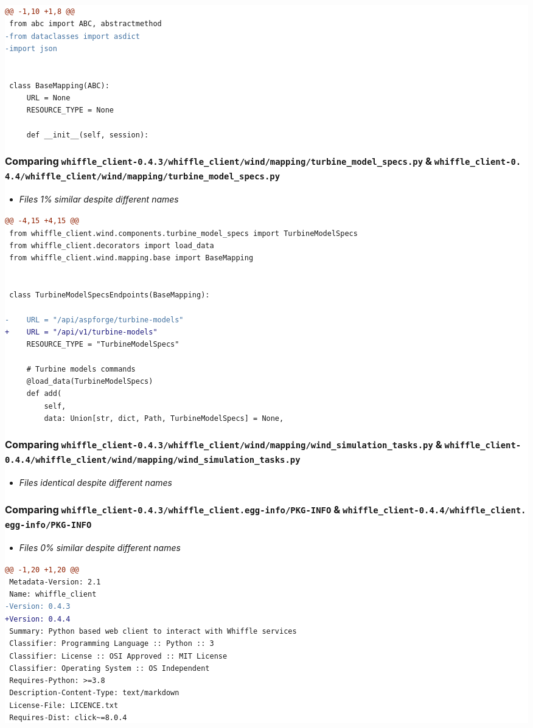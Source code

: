 ```diff
@@ -1,10 +1,8 @@
 from abc import ABC, abstractmethod
-from dataclasses import asdict
-import json
 
 
 class BaseMapping(ABC):
     URL = None
     RESOURCE_TYPE = None
 
     def __init__(self, session):
```

### Comparing `whiffle_client-0.4.3/whiffle_client/wind/mapping/turbine_model_specs.py` & `whiffle_client-0.4.4/whiffle_client/wind/mapping/turbine_model_specs.py`

 * *Files 1% similar despite different names*

```diff
@@ -4,15 +4,15 @@
 from whiffle_client.wind.components.turbine_model_specs import TurbineModelSpecs
 from whiffle_client.decorators import load_data
 from whiffle_client.wind.mapping.base import BaseMapping
 
 
 class TurbineModelSpecsEndpoints(BaseMapping):
 
-    URL = "/api/aspforge/turbine-models"
+    URL = "/api/v1/turbine-models"
     RESOURCE_TYPE = "TurbineModelSpecs"
 
     # Turbine models commands
     @load_data(TurbineModelSpecs)
     def add(
         self,
         data: Union[str, dict, Path, TurbineModelSpecs] = None,
```

### Comparing `whiffle_client-0.4.3/whiffle_client/wind/mapping/wind_simulation_tasks.py` & `whiffle_client-0.4.4/whiffle_client/wind/mapping/wind_simulation_tasks.py`

 * *Files identical despite different names*

### Comparing `whiffle_client-0.4.3/whiffle_client.egg-info/PKG-INFO` & `whiffle_client-0.4.4/whiffle_client.egg-info/PKG-INFO`

 * *Files 0% similar despite different names*

```diff
@@ -1,20 +1,20 @@
 Metadata-Version: 2.1
 Name: whiffle_client
-Version: 0.4.3
+Version: 0.4.4
 Summary: Python based web client to interact with Whiffle services
 Classifier: Programming Language :: Python :: 3
 Classifier: License :: OSI Approved :: MIT License
 Classifier: Operating System :: OS Independent
 Requires-Python: >=3.8
 Description-Content-Type: text/markdown
 License-File: LICENCE.txt
 Requires-Dist: click~=8.0.4
```